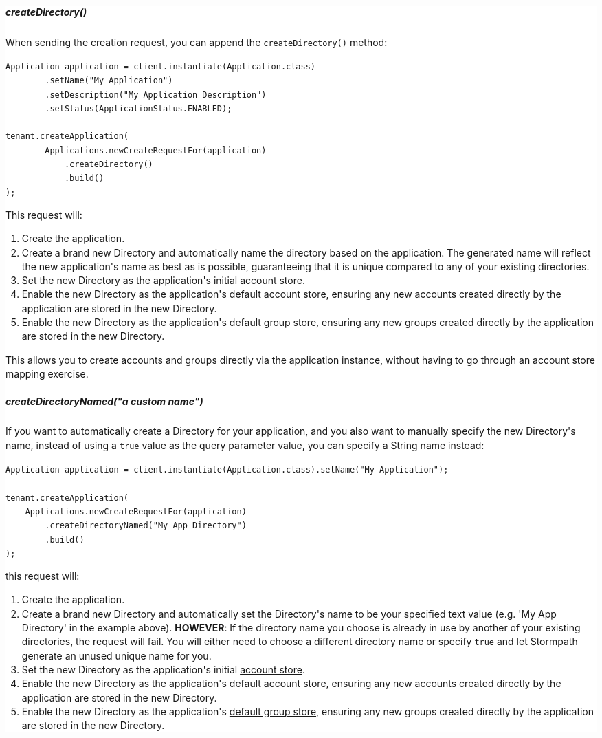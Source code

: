 ##### createDirectory()

When sending the creation request, you can append the `createDirectory()` method:

	Application application = client.instantiate(Application.class)
            .setName("My Application")
            .setDescription("My Application Description")
            .setStatus(ApplicationStatus.ENABLED);
    
    tenant.createApplication(
    		Applications.newCreateRequestFor(application)
            	.createDirectory()
            	.build()
    );

This request will:

1. Create the application.
2. Create a brand new Directory and automatically name the directory based on the application.  The generated name will reflect the new application's name as best as is possible, guaranteeing that it is unique compared to any of your existing directories.
3. Set the new Directory as the application's initial [account store](#account-store-mappings).
4. Enable the new Directory as the application's [default account store](#application-defaultAccountStoreMapping), ensuring any new accounts created directly by the application are stored in the new Directory.
5. Enable the new Directory as the application's [default group store](#application-defaultGroupStoreMapping), ensuring any new groups created directly by the application are stored in the new Directory.

This allows you to create accounts and groups directly via the application instance, without having to go through an account store mapping exercise.

##### createDirectoryNamed("a custom name")

If you want to automatically create a Directory for your application, and you also want to manually specify the new Directory's name, instead of using a `true` value as the query parameter value, you can specify a String name instead:

    Application application = client.instantiate(Application.class).setName("My Application");

    tenant.createApplication(
    	Applications.newCreateRequestFor(application)
        	.createDirectoryNamed("My App Directory")
        	.build()
    );

this request will:

1. Create the application.
2. Create a brand new Directory and automatically set the Directory's name to be your specified text value (e.g. 'My App Directory' in the example above). **HOWEVER**: If the directory name you choose is already in use by another of your existing directories, the request will fail.  You will either need to choose a different directory name or specify `true` and let Stormpath generate an unused unique name for you.
3. Set the new Directory as the application's initial [account store](#account-store-mappings).
4. Enable the new Directory as the application's [default account store](#application-defaultAccountStoreMapping), ensuring any new accounts created directly by the application are stored in the new Directory.
5. Enable the new Directory as the application's [default group store](#application-defaultGroupStoreMapping), ensuring any new groups created directly by the application are stored in the new Directory.
